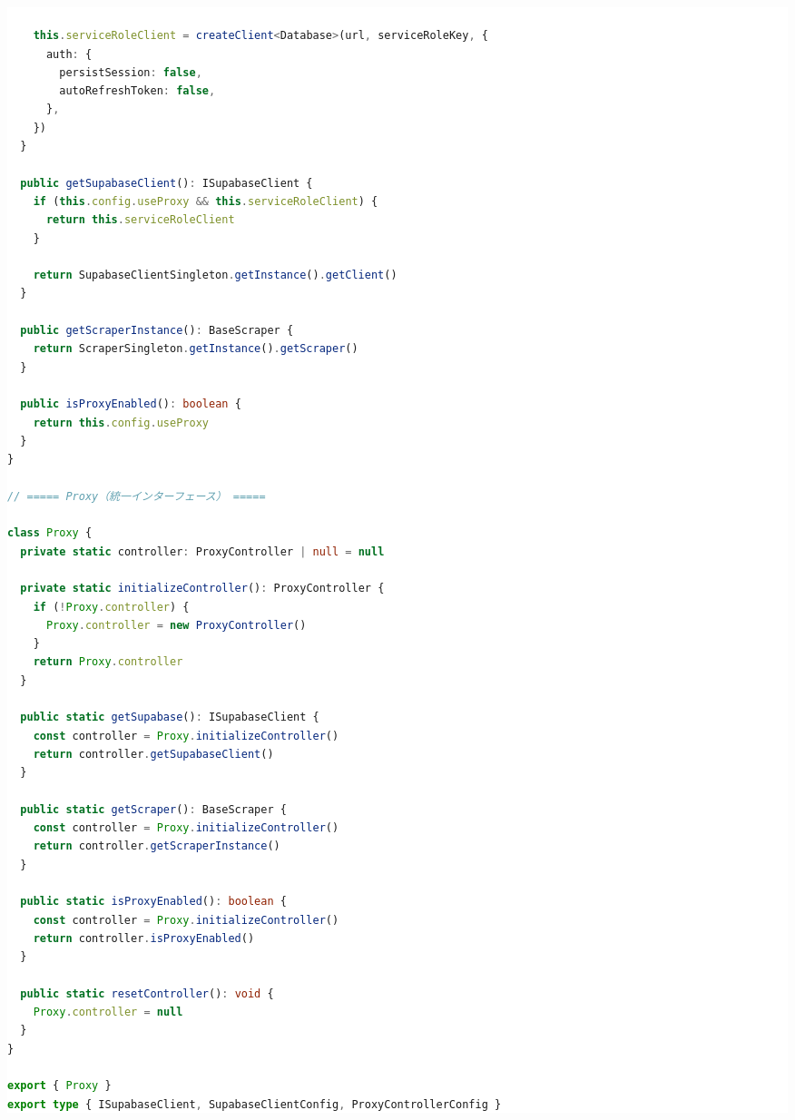 ```typescript

    this.serviceRoleClient = createClient<Database>(url, serviceRoleKey, {
      auth: {
        persistSession: false,
        autoRefreshToken: false,
      },
    })
  }

  public getSupabaseClient(): ISupabaseClient {
    if (this.config.useProxy && this.serviceRoleClient) {
      return this.serviceRoleClient
    }

    return SupabaseClientSingleton.getInstance().getClient()
  }

  public getScraperInstance(): BaseScraper {
    return ScraperSingleton.getInstance().getScraper()
  }

  public isProxyEnabled(): boolean {
    return this.config.useProxy
  }
}

// ===== Proxy（統一インターフェース） =====

class Proxy {
  private static controller: ProxyController | null = null

  private static initializeController(): ProxyController {
    if (!Proxy.controller) {
      Proxy.controller = new ProxyController()
    }
    return Proxy.controller
  }

  public static getSupabase(): ISupabaseClient {
    const controller = Proxy.initializeController()
    return controller.getSupabaseClient()
  }

  public static getScraper(): BaseScraper {
    const controller = Proxy.initializeController()
    return controller.getScraperInstance()
  }

  public static isProxyEnabled(): boolean {
    const controller = Proxy.initializeController()
    return controller.isProxyEnabled()
  }

  public static resetController(): void {
    Proxy.controller = null
  }
}

export { Proxy }
export type { ISupabaseClient, SupabaseClientConfig, ProxyControllerConfig }
```
